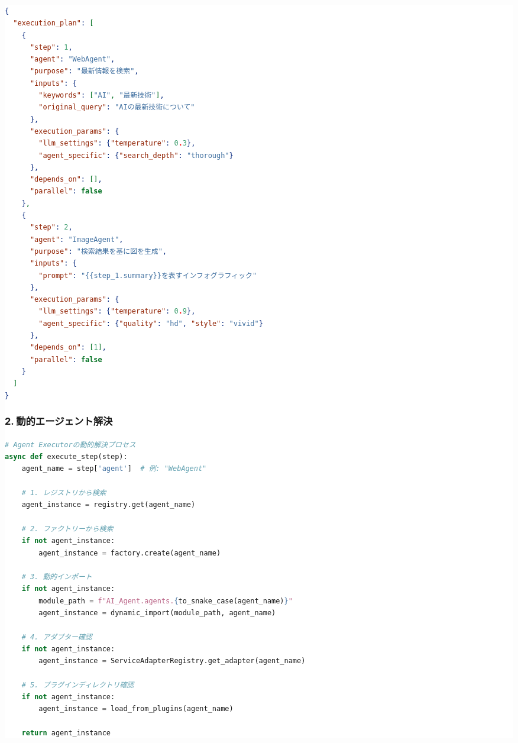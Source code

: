 ```json
{
  "execution_plan": [
    {
      "step": 1,
      "agent": "WebAgent",
      "purpose": "最新情報を検索",
      "inputs": {
        "keywords": ["AI", "最新技術"],
        "original_query": "AIの最新技術について"
      },
      "execution_params": {
        "llm_settings": {"temperature": 0.3},
        "agent_specific": {"search_depth": "thorough"}
      },
      "depends_on": [],
      "parallel": false
    },
    {
      "step": 2,
      "agent": "ImageAgent",
      "purpose": "検索結果を基に図を生成",
      "inputs": {
        "prompt": "{{step_1.summary}}を表すインフォグラフィック"
      },
      "execution_params": {
        "llm_settings": {"temperature": 0.9},
        "agent_specific": {"quality": "hd", "style": "vivid"}
      },
      "depends_on": [1],
      "parallel": false
    }
  ]
}
```

### 2. 動的エージェント解決

```python
# Agent Executorの動的解決プロセス
async def execute_step(step):
    agent_name = step['agent']  # 例: "WebAgent"
    
    # 1. レジストリから検索
    agent_instance = registry.get(agent_name)
    
    # 2. ファクトリーから検索
    if not agent_instance:
        agent_instance = factory.create(agent_name)
    
    # 3. 動的インポート
    if not agent_instance:
        module_path = f"AI_Agent.agents.{to_snake_case(agent_name)}"
        agent_instance = dynamic_import(module_path, agent_name)
    
    # 4. アダプター確認
    if not agent_instance:
        agent_instance = ServiceAdapterRegistry.get_adapter(agent_name)
    
    # 5. プラグインディレクトリ確認
    if not agent_instance:
        agent_instance = load_from_plugins(agent_name)
    
    return agent_instance
```